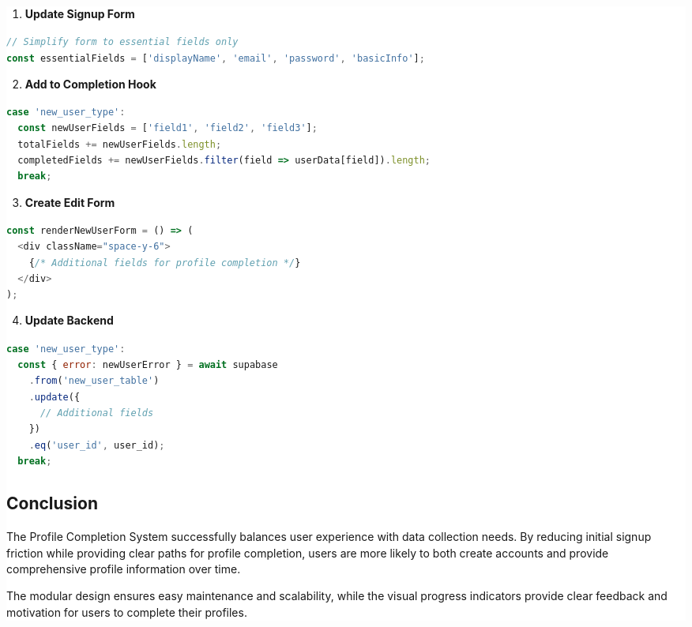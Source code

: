 1. **Update Signup Form**
```typescript
// Simplify form to essential fields only
const essentialFields = ['displayName', 'email', 'password', 'basicInfo'];
```

2. **Add to Completion Hook**
```typescript
case 'new_user_type':
  const newUserFields = ['field1', 'field2', 'field3'];
  totalFields += newUserFields.length;
  completedFields += newUserFields.filter(field => userData[field]).length;
  break;
```

3. **Create Edit Form**
```typescript
const renderNewUserForm = () => (
  <div className="space-y-6">
    {/* Additional fields for profile completion */}
  </div>
);
```

4. **Update Backend**
```javascript
case 'new_user_type':
  const { error: newUserError } = await supabase
    .from('new_user_table')
    .update({
      // Additional fields
    })
    .eq('user_id', user_id);
  break;
```

## Conclusion

The Profile Completion System successfully balances user experience with data collection needs. By reducing initial signup friction while providing clear paths for profile completion, users are more likely to both create accounts and provide comprehensive profile information over time.

The modular design ensures easy maintenance and scalability, while the visual progress indicators provide clear feedback and motivation for users to complete their profiles. 